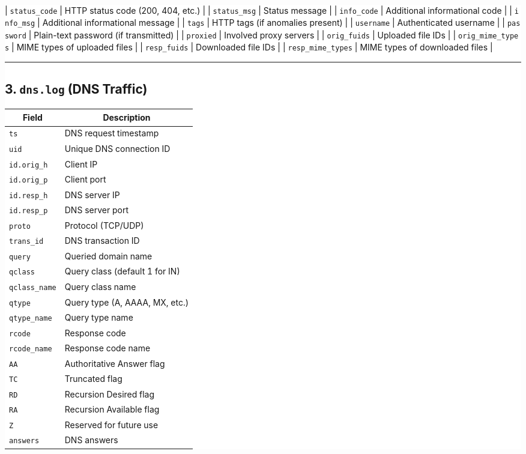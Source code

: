 | `status_code`     | HTTP status code (200, 404, etc.)                 |
| `status_msg`      | Status message                                    |
| `info_code`       | Additional informational code                     |
| `info_msg`        | Additional informational message                  |
| `tags`            | HTTP tags (if anomalies present)                  |
| `username`        | Authenticated username                            |
| `password`        | Plain-text password (if transmitted)              |
| `proxied`         | Involved proxy servers                            |
| `orig_fuids`      | Uploaded file IDs                                 |
| `orig_mime_types` | MIME types of uploaded files                      |
| `resp_fuids`      | Downloaded file IDs                               |
| `resp_mime_types` | MIME types of downloaded files                    |

---

## 3. `dns.log` (DNS Traffic)
| Field             | Description                                       |
|-------------------|---------------------------------------------------|
| `ts`              | DNS request timestamp                             |
| `uid`             | Unique DNS connection ID                          |
| `id.orig_h`       | Client IP                                         |
| `id.orig_p`       | Client port                                       |
| `id.resp_h`       | DNS server IP                                     |
| `id.resp_p`       | DNS server port                                   |
| `proto`           | Protocol (TCP/UDP)                                |
| `trans_id`        | DNS transaction ID                                |
| `query`           | Queried domain name                               |
| `qclass`          | Query class (default 1 for IN)                    |
| `qclass_name`     | Query class name                                  |
| `qtype`           | Query type (A, AAAA, MX, etc.)                    |
| `qtype_name`      | Query type name                                   |
| `rcode`           | Response code                                     |
| `rcode_name`      | Response code name                                |
| `AA`              | Authoritative Answer flag                         |
| `TC`              | Truncated flag                                    |
| `RD`              | Recursion Desired flag                            |
| `RA`              | Recursion Available flag                          |
| `Z`               | Reserved for future use                           |
| `answers`         | DNS answers                                       |